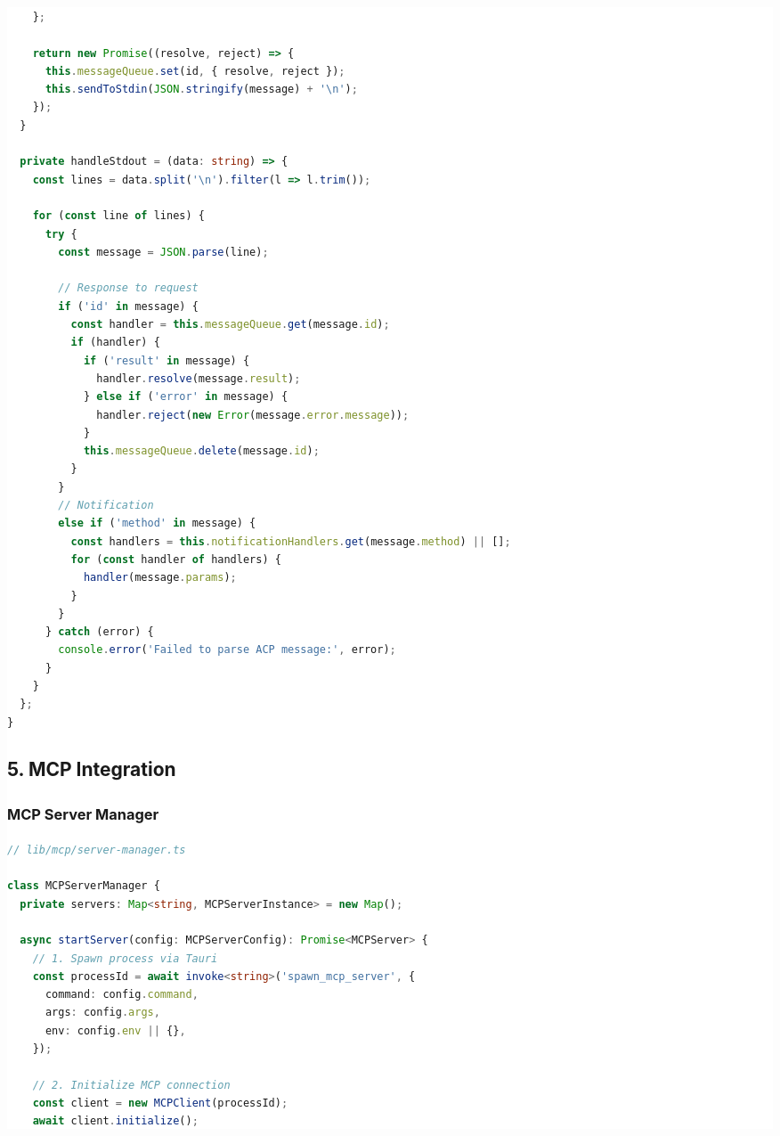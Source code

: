 ```typescript
    };

    return new Promise((resolve, reject) => {
      this.messageQueue.set(id, { resolve, reject });
      this.sendToStdin(JSON.stringify(message) + '\n');
    });
  }

  private handleStdout = (data: string) => {
    const lines = data.split('\n').filter(l => l.trim());

    for (const line of lines) {
      try {
        const message = JSON.parse(line);

        // Response to request
        if ('id' in message) {
          const handler = this.messageQueue.get(message.id);
          if (handler) {
            if ('result' in message) {
              handler.resolve(message.result);
            } else if ('error' in message) {
              handler.reject(new Error(message.error.message));
            }
            this.messageQueue.delete(message.id);
          }
        }
        // Notification
        else if ('method' in message) {
          const handlers = this.notificationHandlers.get(message.method) || [];
          for (const handler of handlers) {
            handler(message.params);
          }
        }
      } catch (error) {
        console.error('Failed to parse ACP message:', error);
      }
    }
  };
}
```

## 5. MCP Integration

### MCP Server Manager

```typescript
// lib/mcp/server-manager.ts

class MCPServerManager {
  private servers: Map<string, MCPServerInstance> = new Map();

  async startServer(config: MCPServerConfig): Promise<MCPServer> {
    // 1. Spawn process via Tauri
    const processId = await invoke<string>('spawn_mcp_server', {
      command: config.command,
      args: config.args,
      env: config.env || {},
    });

    // 2. Initialize MCP connection
    const client = new MCPClient(processId);
    await client.initialize();
```